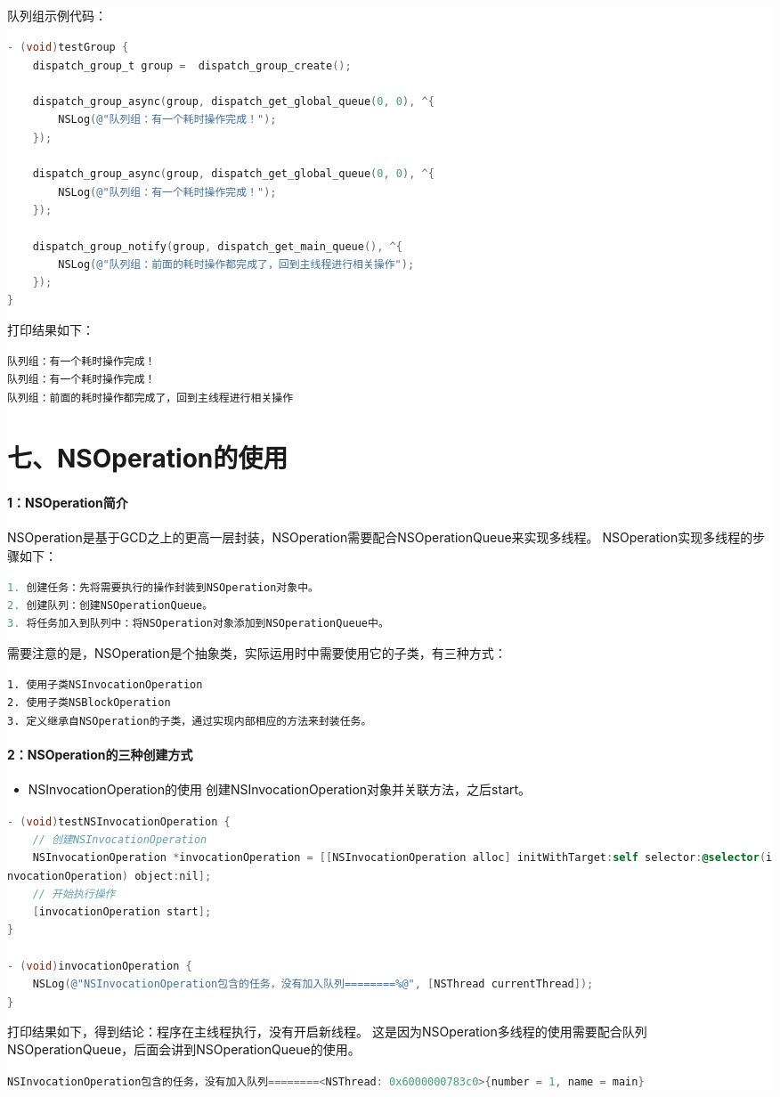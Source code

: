 队列组示例代码：

```objective-c
- (void)testGroup {
    dispatch_group_t group =  dispatch_group_create();
    
    dispatch_group_async(group, dispatch_get_global_queue(0, 0), ^{
        NSLog(@"队列组：有一个耗时操作完成！");
    });
    
    dispatch_group_async(group, dispatch_get_global_queue(0, 0), ^{
        NSLog(@"队列组：有一个耗时操作完成！");
    });
    
    dispatch_group_notify(group, dispatch_get_main_queue(), ^{
        NSLog(@"队列组：前面的耗时操作都完成了，回到主线程进行相关操作");
    });
}
```
打印结果如下：

```objective-c
队列组：有一个耗时操作完成！
队列组：有一个耗时操作完成！
队列组：前面的耗时操作都完成了，回到主线程进行相关操作
```

# 七、NSOperation的使用

#### 1：NSOperation简介
NSOperation是基于GCD之上的更高一层封装，NSOperation需要配合NSOperationQueue来实现多线程。
NSOperation实现多线程的步骤如下：
```objective-c
1. 创建任务：先将需要执行的操作封装到NSOperation对象中。
2. 创建队列：创建NSOperationQueue。
3. 将任务加入到队列中：将NSOperation对象添加到NSOperationQueue中。
```

需要注意的是，NSOperation是个抽象类，实际运用时中需要使用它的子类，有三种方式：
```
1. 使用子类NSInvocationOperation
2. 使用子类NSBlockOperation
3. 定义继承自NSOperation的子类，通过实现内部相应的方法来封装任务。
```

#### 2：NSOperation的三种创建方式

* NSInvocationOperation的使用
创建NSInvocationOperation对象并关联方法，之后start。

```objective-c
- (void)testNSInvocationOperation {
    // 创建NSInvocationOperation
    NSInvocationOperation *invocationOperation = [[NSInvocationOperation alloc] initWithTarget:self selector:@selector(invocationOperation) object:nil];
    // 开始执行操作
    [invocationOperation start];
}

- (void)invocationOperation {
    NSLog(@"NSInvocationOperation包含的任务，没有加入队列========%@", [NSThread currentThread]);
}
```
打印结果如下，得到结论：程序在主线程执行，没有开启新线程。
这是因为NSOperation多线程的使用需要配合队列NSOperationQueue，后面会讲到NSOperationQueue的使用。
```objective-c
NSInvocationOperation包含的任务，没有加入队列========<NSThread: 0x6000000783c0>{number = 1, name = main}
```
